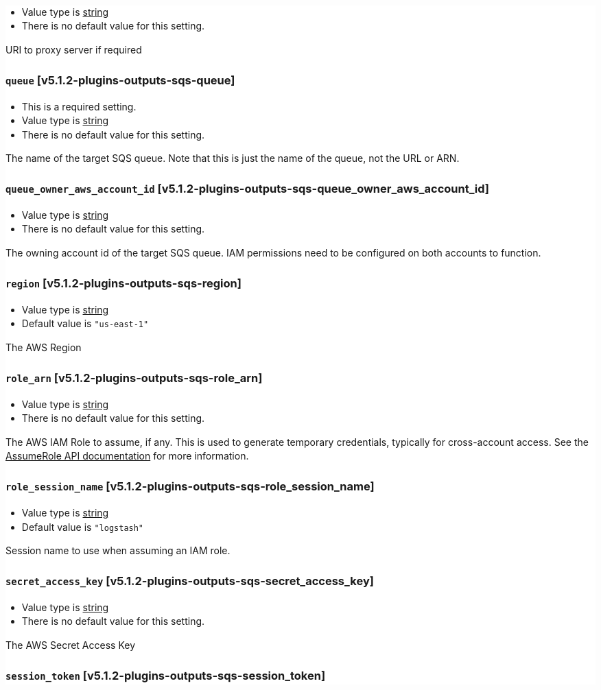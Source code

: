 * Value type is [string](/lsr/value-types.md#string)
* There is no default value for this setting.

URI to proxy server if required

### `queue` [v5.1.2-plugins-outputs-sqs-queue]

* This is a required setting.
* Value type is [string](/lsr/value-types.md#string)
* There is no default value for this setting.

The name of the target SQS queue. Note that this is just the name of the queue, not the URL or ARN.

### `queue_owner_aws_account_id` [v5.1.2-plugins-outputs-sqs-queue_owner_aws_account_id]

* Value type is [string](/lsr/value-types.md#string)
* There is no default value for this setting.

The owning account id of the target SQS queue. IAM permissions need to be configured on both accounts to function.

### `region` [v5.1.2-plugins-outputs-sqs-region]

* Value type is [string](/lsr/value-types.md#string)
* Default value is `"us-east-1"`

The AWS Region

### `role_arn` [v5.1.2-plugins-outputs-sqs-role_arn]

* Value type is [string](/lsr/value-types.md#string)
* There is no default value for this setting.

The AWS IAM Role to assume, if any. This is used to generate temporary credentials, typically for cross-account access. See the [AssumeRole API documentation](https://docs.aws.amazon.com/STS/latest/APIReference/API_AssumeRole.html) for more information.

### `role_session_name` [v5.1.2-plugins-outputs-sqs-role_session_name]

* Value type is [string](/lsr/value-types.md#string)
* Default value is `"logstash"`

Session name to use when assuming an IAM role.

### `secret_access_key` [v5.1.2-plugins-outputs-sqs-secret_access_key]

* Value type is [string](/lsr/value-types.md#string)
* There is no default value for this setting.

The AWS Secret Access Key

### `session_token` [v5.1.2-plugins-outputs-sqs-session_token]
